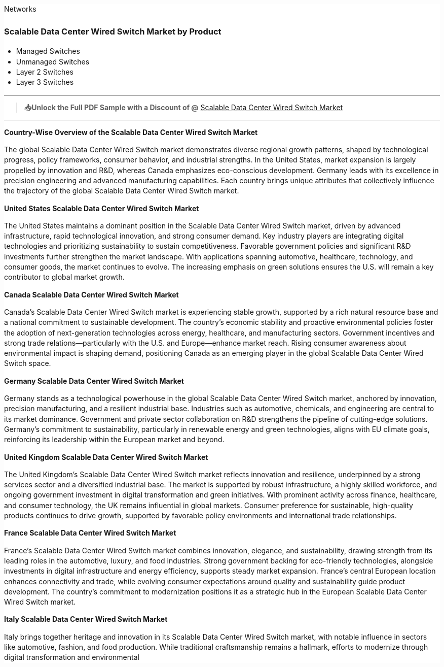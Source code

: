 Networks</li></ul><h3>Scalable Data Center Wired Switch Market by Product</h3><ul><li>Managed Switches</li><li> Unmanaged Switches</li><li> Layer 2 Switches</li><li> Layer 3 Switches</li></ul></p><hr /><blockquote><p><strong>📥Unlock the Full PDF Sample with a Discount of @</strong> <a href="https://www.marketresearchintellect.com/ask-for-discount/?rid=542080&amp;utm_source=Github-April&amp;utm_medium=049">Scalable Data Center Wired Switch Market</a></p></blockquote><hr /><p class="" data-start="217" data-end="261"><strong data-start="217" data-end="261">Country-Wise Overview of the Scalable Data Center Wired Switch Market</strong></p><p class="" data-start="263" data-end="774">The global Scalable Data Center Wired Switch market demonstrates diverse regional growth patterns, shaped by technological progress, policy frameworks, consumer behavior, and industrial strengths. In the United States, market expansion is largely propelled by innovation and R&amp;D, whereas Canada emphasizes eco-conscious development. Germany leads with its excellence in precision engineering and advanced manufacturing capabilities. Each country brings unique attributes that collectively influence the trajectory of the global Scalable Data Center Wired Switch market.</p><p class="" data-start="776" data-end="1421"><strong data-start="776" data-end="805">United States Scalable Data Center Wired Switch Market</strong></p><p class="" data-start="776" data-end="1421">The United States maintains a dominant position in the Scalable Data Center Wired Switch market, driven by advanced infrastructure, rapid technological innovation, and strong consumer demand. Key industry players are integrating digital technologies and prioritizing sustainability to sustain competitiveness. Favorable government policies and significant R&amp;D investments further strengthen the market landscape. With applications spanning automotive, healthcare, technology, and consumer goods, the market continues to evolve. The increasing emphasis on green solutions ensures the U.S. will remain a key contributor to global market growth.</p><p class="" data-start="1423" data-end="2019"><strong data-start="1423" data-end="1445">Canada Scalable Data Center Wired Switch Market</strong></p><p class="" data-start="1423" data-end="2019">Canada&rsquo;s Scalable Data Center Wired Switch market is experiencing stable growth, supported by a rich natural resource base and a national commitment to sustainable development. The country&rsquo;s economic stability and proactive environmental policies foster the adoption of next-generation technologies across energy, healthcare, and manufacturing sectors. Government incentives and strong trade relations&mdash;particularly with the U.S. and Europe&mdash;enhance market reach. Rising consumer awareness about environmental impact is shaping demand, positioning Canada as an emerging player in the global Scalable Data Center Wired Switch space.</p><p class="" data-start="2021" data-end="2591"><strong data-start="2021" data-end="2044">Germany Scalable Data Center Wired Switch Market</strong></p><p class="" data-start="2021" data-end="2591">Germany stands as a technological powerhouse in the global Scalable Data Center Wired Switch market, anchored by innovation, precision manufacturing, and a resilient industrial base. Industries such as automotive, chemicals, and engineering are central to its market dominance. Government and private sector collaboration on R&amp;D strengthens the pipeline of cutting-edge solutions. Germany&rsquo;s commitment to sustainability, particularly in renewable energy and green technologies, aligns with EU climate goals, reinforcing its leadership within the European market and beyond.</p><p class="" data-start="2593" data-end="3221"><strong data-start="2593" data-end="2623">United Kingdom Scalable Data Center Wired Switch Market</strong></p><p class="" data-start="2593" data-end="3221">The United Kingdom&rsquo;s Scalable Data Center Wired Switch market reflects innovation and resilience, underpinned by a strong services sector and a diversified industrial base. The market is supported by robust infrastructure, a highly skilled workforce, and ongoing government investment in digital transformation and green initiatives. With prominent activity across finance, healthcare, and consumer technology, the UK remains influential in global markets. Consumer preference for sustainable, high-quality products continues to drive growth, supported by favorable policy environments and international trade relationships.</p><p class="" data-start="3223" data-end="3838"><strong data-start="3223" data-end="3245">France Scalable Data Center Wired Switch Market</strong></p><p class="" data-start="3223" data-end="3838">France&rsquo;s Scalable Data Center Wired Switch market combines innovation, elegance, and sustainability, drawing strength from its leading roles in the automotive, luxury, and food industries. Strong government backing for eco-friendly technologies, alongside investments in digital infrastructure and energy efficiency, supports steady market expansion. France&rsquo;s central European location enhances connectivity and trade, while evolving consumer expectations around quality and sustainability guide product development. The country&rsquo;s commitment to modernization positions it as a strategic hub in the European Scalable Data Center Wired Switch market.</p><p class="" data-start="3840" data-end="4422"><strong data-start="3840" data-end="3861">Italy Scalable Data Center Wired Switch Market</strong></p><p class="" data-start="3840" data-end="4422">Italy brings together heritage and innovation in its Scalable Data Center Wired Switch market, with notable influence in sectors like automotive, fashion, and food production. While traditional craftsmanship remains a hallmark, efforts to modernize through digital transformation and environmental